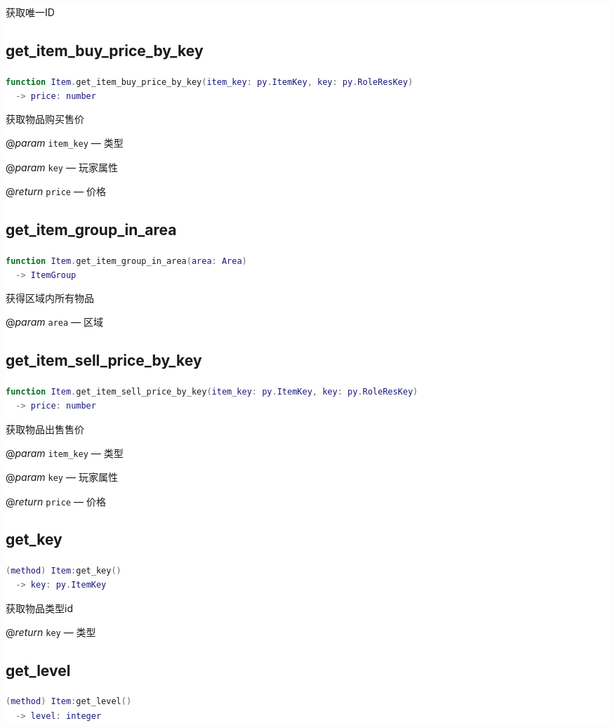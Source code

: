  获取唯一ID
## get_item_buy_price_by_key

```lua
function Item.get_item_buy_price_by_key(item_key: py.ItemKey, key: py.RoleResKey)
  -> price: number
```

获取物品购买售价

@*param* `item_key` — 类型

@*param* `key` — 玩家属性

@*return* `price` — 价格
## get_item_group_in_area

```lua
function Item.get_item_group_in_area(area: Area)
  -> ItemGroup
```

获得区域内所有物品

@*param* `area` — 区域
## get_item_sell_price_by_key

```lua
function Item.get_item_sell_price_by_key(item_key: py.ItemKey, key: py.RoleResKey)
  -> price: number
```

获取物品出售售价

@*param* `item_key` — 类型

@*param* `key` — 玩家属性

@*return* `price` — 价格
## get_key

```lua
(method) Item:get_key()
  -> key: py.ItemKey
```

获取物品类型id

@*return* `key` — 类型
## get_level

```lua
(method) Item:get_level()
  -> level: integer
```
